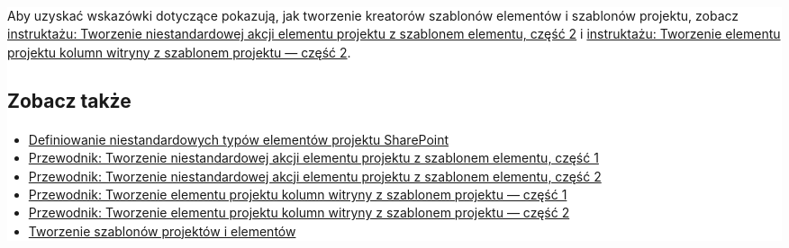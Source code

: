  Aby uzyskać wskazówki dotyczące pokazują, jak tworzenie kreatorów szablonów elementów i szablonów projektu, zobacz [instruktażu: Tworzenie niestandardowej akcji elementu projektu z szablonem elementu, część 2](../sharepoint/walkthrough-creating-a-custom-action-project-item-with-an-item-template-part-2.md) i [instruktażu: Tworzenie elementu projektu kolumn witryny z szablonem projektu — część 2](../sharepoint/walkthrough-creating-a-site-column-project-item-with-a-project-template-part-2.md).

## <a name="see-also"></a>Zobacz także

- [Definiowanie niestandardowych typów elementów projektu SharePoint](../sharepoint/defining-custom-sharepoint-project-item-types.md)
- [Przewodnik: Tworzenie niestandardowej akcji elementu projektu z szablonem elementu, część 1](../sharepoint/walkthrough-creating-a-custom-action-project-item-with-an-item-template-part-1.md)
- [Przewodnik: Tworzenie niestandardowej akcji elementu projektu z szablonem elementu, część 2](../sharepoint/walkthrough-creating-a-custom-action-project-item-with-an-item-template-part-2.md)
- [Przewodnik: Tworzenie elementu projektu kolumn witryny z szablonem projektu — część 1](../sharepoint/walkthrough-creating-a-site-column-project-item-with-a-project-template-part-1.md)
- [Przewodnik: Tworzenie elementu projektu kolumn witryny z szablonem projektu — część 2](../sharepoint/walkthrough-creating-a-site-column-project-item-with-a-project-template-part-2.md)
- [Tworzenie szablonów projektów i elementów](../ide/creating-project-and-item-templates.md)
